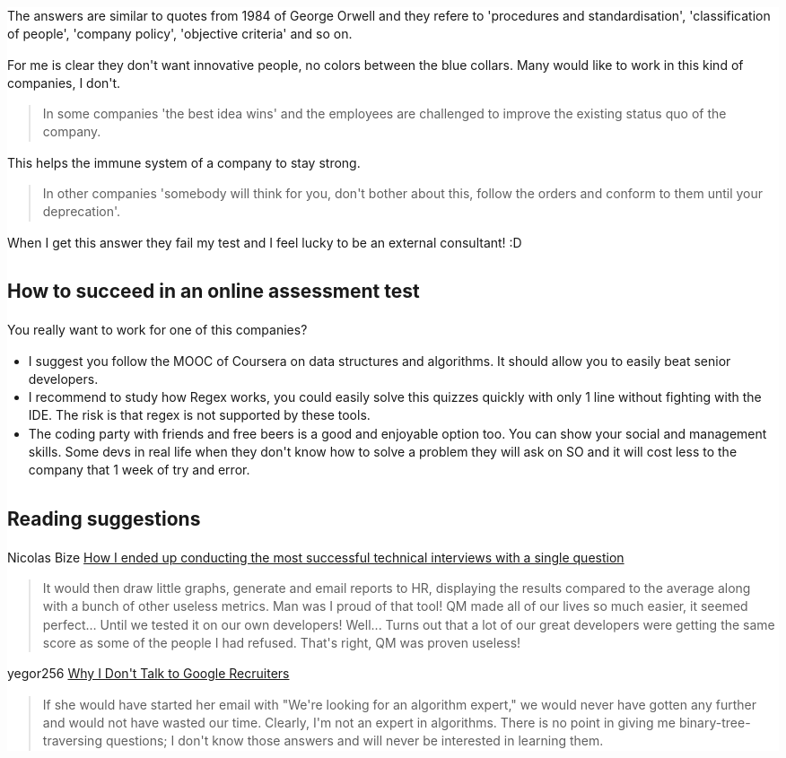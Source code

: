 The answers are similar to quotes from 1984 of George Orwell and they refere to 'procedures and standardisation', 'classification of people', 'company policy', 'objective criteria' and so on.

For me is clear they don't want innovative people, no colors between the blue collars. Many would like to work in this kind of companies, I don't.

> In some companies 'the best idea wins' and the employees are challenged to improve the existing status quo of the company.

This helps the immune system of a company to stay strong.

> In other companies 'somebody will think for you, don't bother about this, follow the orders and conform to them until your deprecation'.

When I get this answer they fail my test and I feel lucky to be an external consultant! :D

## How to succeed in an online assessment test

You really want to work for one of this companies?

- I suggest you follow the MOOC of Coursera on data structures and algorithms. It should allow you to easily beat senior developers.
- I recommend to study how Regex works, you could easily solve this quizzes quickly with only 1 line without fighting with the IDE. The risk is that regex is not supported by these tools.
- The coding party with friends and free beers is a good and enjoyable option too. You can show your social and management skills. Some devs in real life when they don't know how to solve a problem they will ask on SO and it will cost less to the company that 1 week of try and error.

## Reading suggestions

Nicolas Bize [How I ended up conducting the most successful technical interviews with a single question](http://www.nicolasbize.com/blog/how-i-ended-up-conducting-the-most-successful-technical-interviews-with-a-single-question/)

> It would then draw little graphs, generate and email reports to HR, displaying the results compared to the average along with a bunch of other useless metrics. Man was I proud of that tool!
> QM made all of our lives so much easier, it seemed perfect… Until we tested it on our own developers!
> Well... Turns out that a lot of our great developers were getting the same score as some of the people I had refused. That's right, QM was proven useless!

yegor256 [Why I Don't Talk to Google Recruiters](http://www.yegor256.com/2017/02/21/say-no-to-google-recruiters.html)

> If she would have started her email with "We're looking for an algorithm expert," we would never have gotten any further and would not have wasted our time. Clearly, I'm not an expert in algorithms. There is no point in giving me binary-tree-traversing questions; I don't know those answers and will never be interested in learning them.